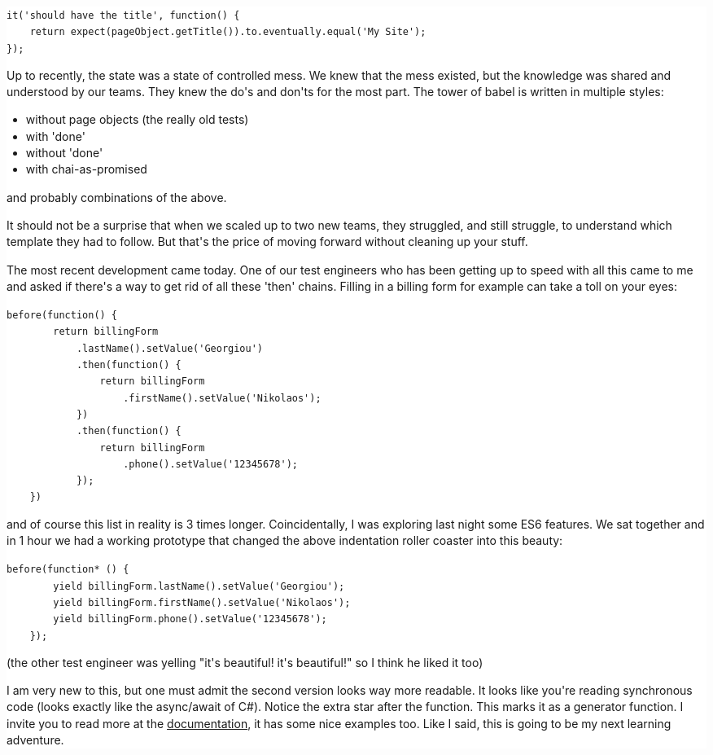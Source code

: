 ```
it('should have the title', function() {
    return expect(pageObject.getTitle()).to.eventually.equal('My Site');
});
```

Up to recently, the state was a state of controlled mess. We knew that the mess existed, but the knowledge was shared and understood by our teams. They knew the do's and don'ts for the most part. The tower of babel is written in multiple styles:
<ul>
<li>without page objects (the really old tests)</li>
<li>with 'done'</li>
<li>without 'done'</li>
<li>with chai-as-promised</li>
</ul>

and probably combinations of the above.

It should not be a surprise that when we scaled up to two new teams, they struggled, and still struggle, to understand which template they had to follow. But that's the price of moving forward without cleaning up your stuff.

The most recent development came today. One of our test engineers who has been getting up to speed with all this came to me and asked if there's a way to get rid of all these 'then' chains. Filling in a billing form for example can take a toll on your eyes:

```
before(function() {
        return billingForm
            .lastName().setValue('Georgiou')
            .then(function() {
                return billingForm
                    .firstName().setValue('Nikolaos');
            })
            .then(function() {
                return billingForm
                    .phone().setValue('12345678');
            });
    })
```

and of course this list in reality is 3 times longer. Coincidentally, I was exploring last night some ES6 features. We sat together and in 1 hour we had a working prototype that changed the above indentation roller coaster into this beauty:

```
before(function* () {
        yield billingForm.lastName().setValue('Georgiou');
        yield billingForm.firstName().setValue('Nikolaos');
        yield billingForm.phone().setValue('12345678');
    });
```

(the other test engineer was yelling "it's beautiful! it's beautiful!" so I think he liked it too)

I am very new to this, but one must admit the second version looks way more readable. It looks like you're reading synchronous code (looks exactly like the async/await of C#). Notice the extra star after the function. This marks it as a generator function. I invite you to read more at the <a href="https://developer.mozilla.org/en-US/docs/Web/JavaScript/Reference/Statements/function*" target="_blank">documentation</a>, it has some nice examples too. Like I said, this is going to be my next learning adventure.
